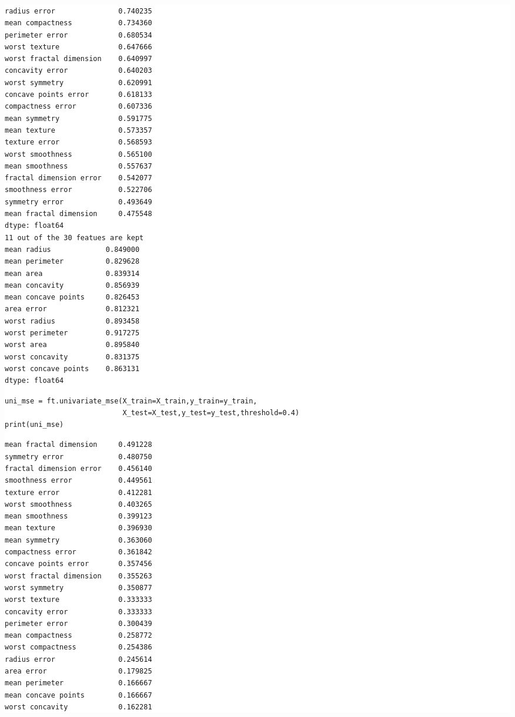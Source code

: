 ```
radius error               0.740235
mean compactness           0.734360
perimeter error            0.680534
worst texture              0.647666
worst fractal dimension    0.640997
concavity error            0.640203
worst symmetry             0.620991
concave points error       0.618133
compactness error          0.607336
mean symmetry              0.591775
mean texture               0.573357
texture error              0.568593
worst smoothness           0.565100
mean smoothness            0.557637
fractal dimension error    0.542077
smoothness error           0.522706
symmetry error             0.493649
mean fractal dimension     0.475548
dtype: float64
11 out of the 30 featues are kept
mean radius             0.849000
mean perimeter          0.829628
mean area               0.839314
mean concavity          0.856939
mean concave points     0.826453
area error              0.812321
worst radius            0.893458
worst perimeter         0.917275
worst area              0.895840
worst concavity         0.831375
worst concave points    0.863131
dtype: float64
```

```
uni_mse = ft.univariate_mse(X_train=X_train,y_train=y_train,
                            X_test=X_test,y_test=y_test,threshold=0.4)
print(uni_mse)
```

```
mean fractal dimension     0.491228
symmetry error             0.480750
fractal dimension error    0.456140
smoothness error           0.449561
texture error              0.412281
worst smoothness           0.403265
mean smoothness            0.399123
mean texture               0.396930
mean symmetry              0.363060
compactness error          0.361842
concave points error       0.357456
worst fractal dimension    0.355263
worst symmetry             0.350877
worst texture              0.333333
concavity error            0.333333
perimeter error            0.300439
mean compactness           0.258772
worst compactness          0.254386
radius error               0.245614
area error                 0.179825
mean perimeter             0.166667
mean concave points        0.166667
worst concavity            0.162281
```